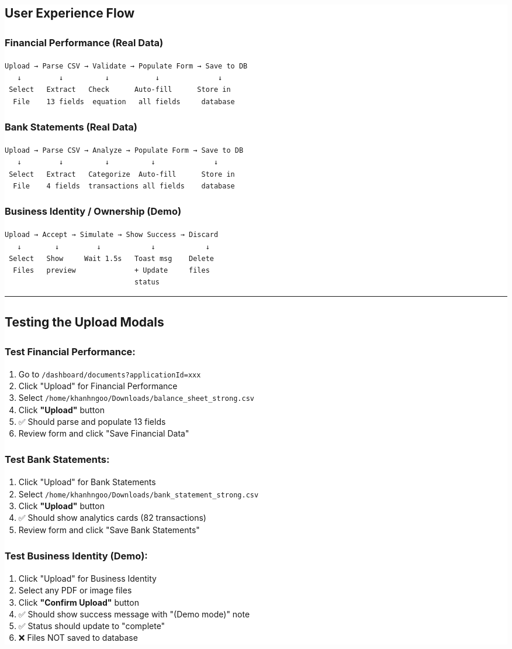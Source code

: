 ## User Experience Flow

### Financial Performance (Real Data)
```
Upload → Parse CSV → Validate → Populate Form → Save to DB
   ↓         ↓          ↓           ↓              ↓
 Select   Extract   Check      Auto-fill      Store in
  File    13 fields  equation   all fields     database
```

### Bank Statements (Real Data)
```
Upload → Parse CSV → Analyze → Populate Form → Save to DB
   ↓         ↓          ↓          ↓              ↓
 Select   Extract   Categorize  Auto-fill      Store in
  File    4 fields  transactions all fields    database
```

### Business Identity / Ownership (Demo)
```
Upload → Accept → Simulate → Show Success → Discard
   ↓        ↓         ↓            ↓            ↓
 Select   Show     Wait 1.5s   Toast msg    Delete
  Files   preview              + Update     files
                               status
```

---

## Testing the Upload Modals

### Test Financial Performance:
1. Go to `/dashboard/documents?applicationId=xxx`
2. Click "Upload" for Financial Performance
3. Select `/home/khanhngoo/Downloads/balance_sheet_strong.csv`
4. Click **"Upload"** button
5. ✅ Should parse and populate 13 fields
6. Review form and click "Save Financial Data"

### Test Bank Statements:
1. Click "Upload" for Bank Statements
2. Select `/home/khanhngoo/Downloads/bank_statement_strong.csv`
3. Click **"Upload"** button
4. ✅ Should show analytics cards (82 transactions)
5. Review form and click "Save Bank Statements"

### Test Business Identity (Demo):
1. Click "Upload" for Business Identity
2. Select any PDF or image files
3. Click **"Confirm Upload"** button
4. ✅ Should show success message with "(Demo mode)" note
5. ✅ Status should update to "complete"
6. ❌ Files NOT saved to database

